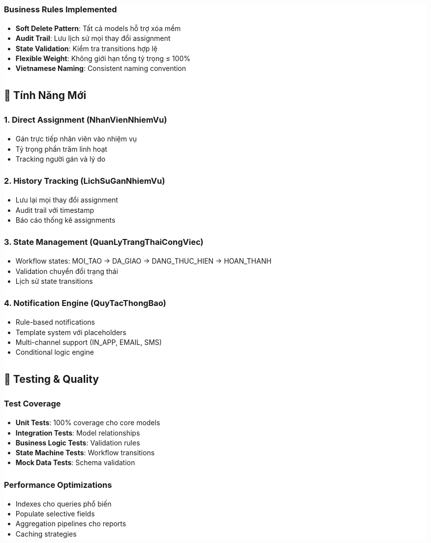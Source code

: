 ### Business Rules Implemented

- **Soft Delete Pattern**: Tất cả models hỗ trợ xóa mềm
- **Audit Trail**: Lưu lịch sử mọi thay đổi assignment
- **State Validation**: Kiểm tra transitions hợp lệ
- **Flexible Weight**: Không giới hạn tổng tỷ trọng ≤ 100%
- **Vietnamese Naming**: Consistent naming convention

## 🔧 Tính Năng Mới

### 1. Direct Assignment (NhanVienNhiemVu)

- Gán trực tiếp nhân viên vào nhiệm vụ
- Tỷ trọng phần trăm linh hoạt
- Tracking người gán và lý do

### 2. History Tracking (LichSuGanNhiemVu)

- Lưu lại mọi thay đổi assignment
- Audit trail với timestamp
- Báo cáo thống kê assignments

### 3. State Management (QuanLyTrangThaiCongViec)

- Workflow states: MOI_TAO → DA_GIAO → DANG_THUC_HIEN → HOAN_THANH
- Validation chuyển đổi trạng thái
- Lịch sử state transitions

### 4. Notification Engine (QuyTacThongBao)

- Rule-based notifications
- Template system với placeholders
- Multi-channel support (IN_APP, EMAIL, SMS)
- Conditional logic engine

## 🧪 Testing & Quality

### Test Coverage

- **Unit Tests**: 100% coverage cho core models
- **Integration Tests**: Model relationships
- **Business Logic Tests**: Validation rules
- **State Machine Tests**: Workflow transitions
- **Mock Data Tests**: Schema validation

### Performance Optimizations

- Indexes cho queries phổ biến
- Populate selective fields
- Aggregation pipelines cho reports
- Caching strategies
